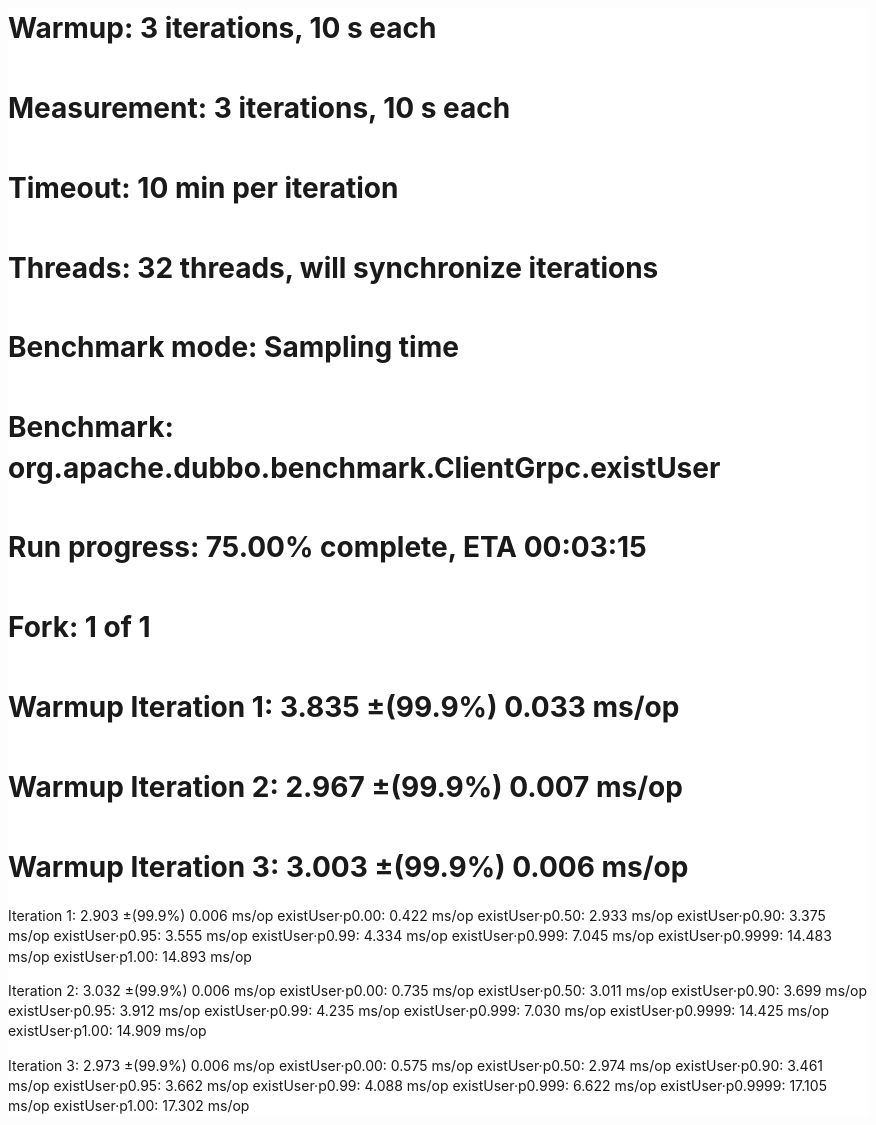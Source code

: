 # Warmup: 3 iterations, 10 s each
# Measurement: 3 iterations, 10 s each
# Timeout: 10 min per iteration
# Threads: 32 threads, will synchronize iterations
# Benchmark mode: Sampling time
# Benchmark: org.apache.dubbo.benchmark.ClientGrpc.existUser

# Run progress: 75.00% complete, ETA 00:03:15
# Fork: 1 of 1
# Warmup Iteration   1: 3.835 ±(99.9%) 0.033 ms/op
# Warmup Iteration   2: 2.967 ±(99.9%) 0.007 ms/op
# Warmup Iteration   3: 3.003 ±(99.9%) 0.006 ms/op
Iteration   1: 2.903 ±(99.9%) 0.006 ms/op
                 existUser·p0.00:   0.422 ms/op
                 existUser·p0.50:   2.933 ms/op
                 existUser·p0.90:   3.375 ms/op
                 existUser·p0.95:   3.555 ms/op
                 existUser·p0.99:   4.334 ms/op
                 existUser·p0.999:  7.045 ms/op
                 existUser·p0.9999: 14.483 ms/op
                 existUser·p1.00:   14.893 ms/op

Iteration   2: 3.032 ±(99.9%) 0.006 ms/op
                 existUser·p0.00:   0.735 ms/op
                 existUser·p0.50:   3.011 ms/op
                 existUser·p0.90:   3.699 ms/op
                 existUser·p0.95:   3.912 ms/op
                 existUser·p0.99:   4.235 ms/op
                 existUser·p0.999:  7.030 ms/op
                 existUser·p0.9999: 14.425 ms/op
                 existUser·p1.00:   14.909 ms/op

Iteration   3: 2.973 ±(99.9%) 0.006 ms/op
                 existUser·p0.00:   0.575 ms/op
                 existUser·p0.50:   2.974 ms/op
                 existUser·p0.90:   3.461 ms/op
                 existUser·p0.95:   3.662 ms/op
                 existUser·p0.99:   4.088 ms/op
                 existUser·p0.999:  6.622 ms/op
                 existUser·p0.9999: 17.105 ms/op
                 existUser·p1.00:   17.302 ms/op
